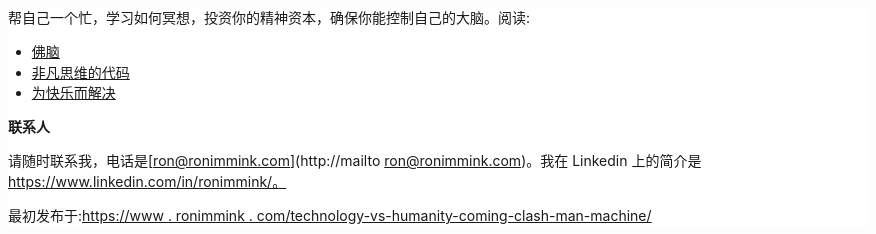 帮自己一个忙，学习如何冥想，投资你的精神资本，确保你能控制自己的大脑。阅读:

*   [佛脑](https://www.ronimmink.com/business-case-meditation/)
*   [非凡思维的代码](https://www.ronimmink.com/invest-mental-capital/)
*   [为快乐而解决](https://www.ronimmink.com/solve-for-happy/)

**联系人**

请随时联系我，电话是[ron@ronimmink.com](http://mailto ron@ronimmink.com)。我在 Linkedin 上的简介是 https://www.linkedin.com/in/ronimmink/。

最初发布于:[https://www . ronimmink . com/technology-vs-humanity-coming-clash-man-machine/](https://www.ronimmink.com/technology-vs-humanity-coming-clash-man-machine/)
